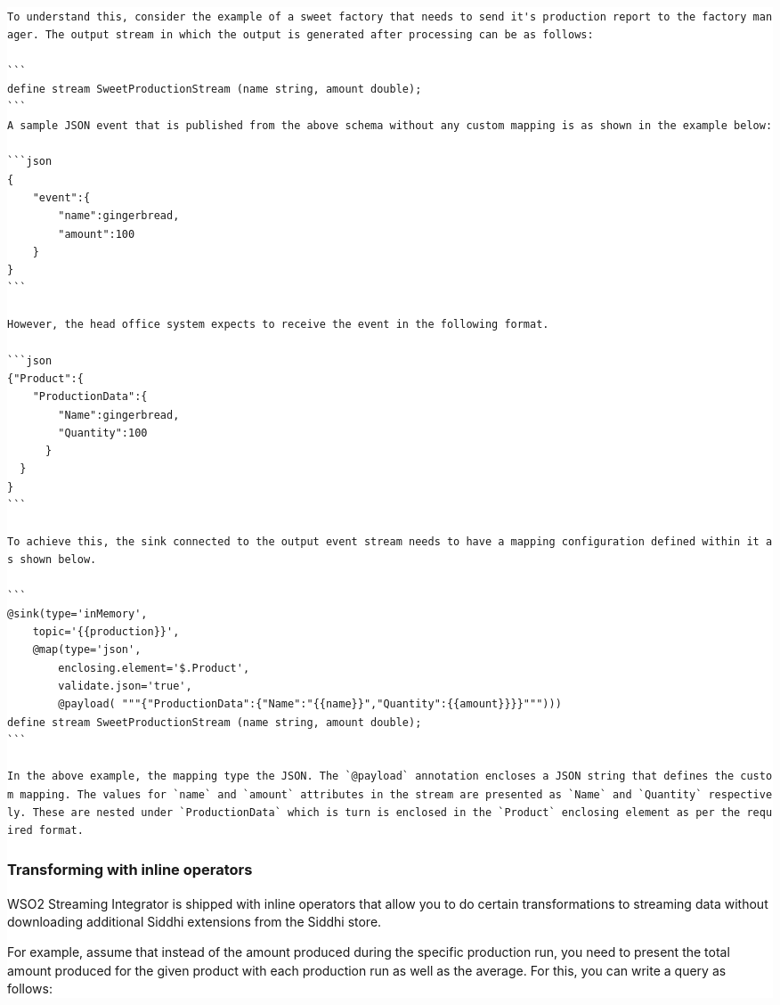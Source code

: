     To understand this, consider the example of a sweet factory that needs to send it's production report to the factory manager. The output stream in which the output is generated after processing can be as follows:
    
    ```
    define stream SweetProductionStream (name string, amount double);
    ```
    A sample JSON event that is published from the above schema without any custom mapping is as shown in the example below:
    
    ```json
    {
        "event":{
            "name":gingerbread,
            "amount":100
        }
    }
    ```
  
    However, the head office system expects to receive the event in the following format.
    
    ```json
    {"Product":{
        "ProductionData":{
            "Name":gingerbread,
            "Quantity":100
          }
      }
    }
    ```
  
    To achieve this, the sink connected to the output event stream needs to have a mapping configuration defined within it as shown below.
    
    ```
    @sink(type='inMemory', 
        topic='{{production}}', 
        @map(type='json', 
            enclosing.element='$.Product', 
            validate.json='true', 
            @payload( """{"ProductionData":{"Name":"{{name}}","Quantity":{{amount}}}}""")))
    define stream SweetProductionStream (name string, amount double);
    ```
  
    In the above example, the mapping type the JSON. The `@payload` annotation encloses a JSON string that defines the custom mapping. The values for `name` and `amount` attributes in the stream are presented as `Name` and `Quantity` respectively. These are nested under `ProductionData` which is turn is enclosed in the `Product` enclosing element as per the required format.

### Transforming with inline operators

WSO2 Streaming Integrator is shipped with inline operators that allow you to do certain transformations to streaming data without downloading additional Siddhi extensions from the Siddhi store.

For example, assume that instead of the amount produced during the specific production run, you need to present the total amount produced for the given product with each production run as well as the average. For this, you can write a query as follows:
